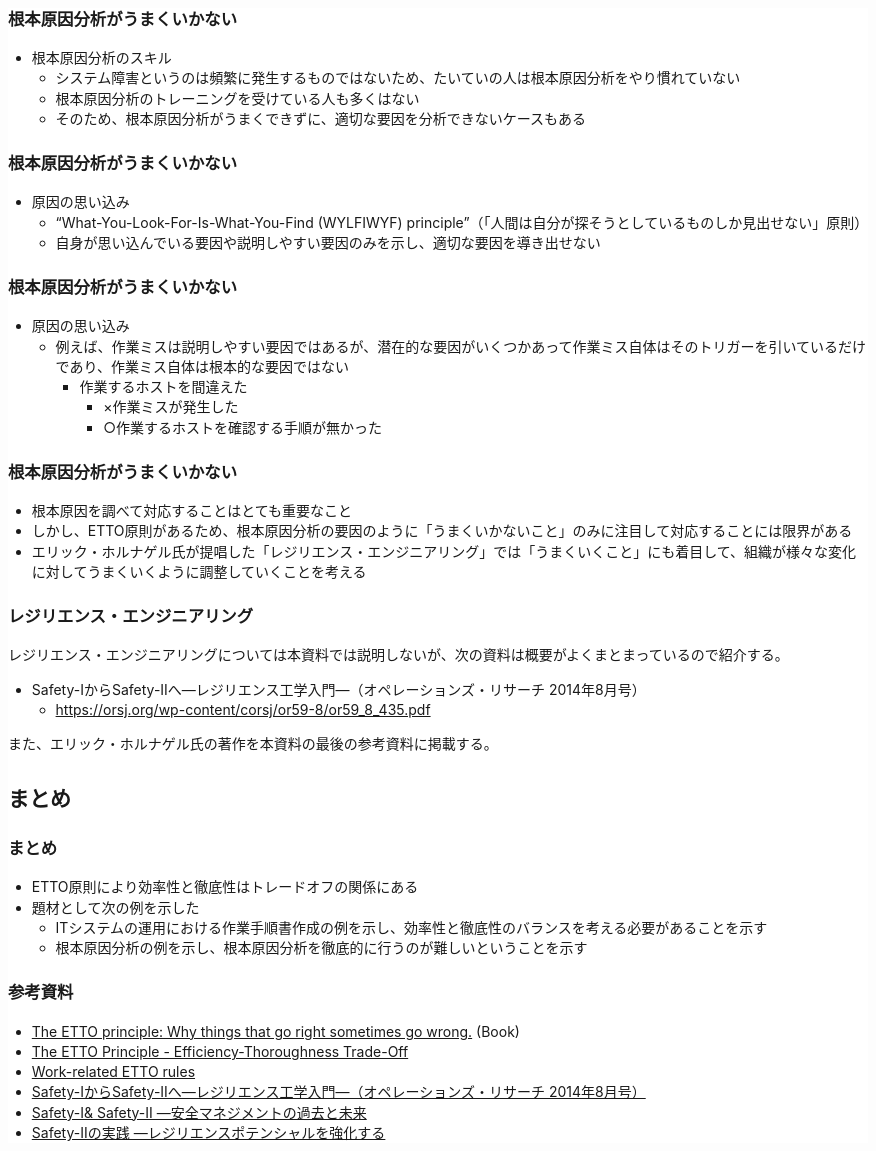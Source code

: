 ### 根本原因分析がうまくいかない

- 根本原因分析のスキル
    - システム障害というのは頻繁に発生するものではないため、たいていの人は根本原因分析をやり慣れていない
    - 根本原因分析のトレーニングを受けている人も多くはない
    - そのため、根本原因分析がうまくできずに、適切な要因を分析できないケースもある

### 根本原因分析がうまくいかない

- 原因の思い込み
    - “What-You-Look-For-Is-What-You-Find (WYLFIWYF) principle”（「人間は自分が探そうとしているものしか見出せない」原則）
    - 自身が思い込んでいる要因や説明しやすい要因のみを示し、適切な要因を導き出せない

### 根本原因分析がうまくいかない

- 原因の思い込み
    - 例えば、作業ミスは説明しやすい要因ではあるが、潜在的な要因がいくつかあって作業ミス自体はそのトリガーを引いているだけであり、作業ミス自体は根本的な要因ではない
        - 作業するホストを間違えた
            - ×作業ミスが発生した
            - ○作業するホストを確認する手順が無かった

### 根本原因分析がうまくいかない

- 根本原因を調べて対応することはとても重要なこと
- しかし、ETTO原則があるため、根本原因分析の要因のように「うまくいかないこと」のみに注目して対応することには限界がある
- エリック・ホルナゲル氏が提唱した「レジリエンス・エンジニアリング」では「うまくいくこと」にも着目して、組織が様々な変化に対してうまくいくように調整していくことを考える

### レジリエンス・エンジニアリング

レジリエンス・エンジニアリングについては本資料では説明しないが、次の資料は概要がよくまとまっているので紹介する。

- Safety-IからSafety-IIへ―レジリエンス工学入門―（オペレーションズ・リサーチ 2014年8月号）
    - https://orsj.org/wp-content/corsj/or59-8/or59_8_435.pdf

また、エリック・ホルナゲル氏の著作を本資料の最後の参考資料に掲載する。

## まとめ


### まとめ


- ETTO原則により効率性と徹底性はトレードオフの関係にある
- 題材として次の例を示した
    - ITシステムの運用における作業手順書作成の例を示し、効率性と徹底性のバランスを考える必要があることを示す
    - 根本原因分析の例を示し、根本原因分析を徹底的に行うのが難しいということを示す

### 参考資料

- [The ETTO principle: Why things that go right sometimes go wrong.](https://erikhollnagel.com/books/the-etto-principle-2009) (Book)
- [The ETTO Principle - Efficiency-Thoroughness Trade-Off](https://erikhollnagel.com/ideas/etto-principle/)
- [Work-related ETTO rules](https://erikhollnagel.com/ideas/etto-principle/work-related-etto-rules.html)
- [Safety-IからSafety-IIへ―レジリエンス工学入門―（オペレーションズ・リサーチ 2014年8月号）](https://orsj.org/wp-content/corsj/or59-8/or59_8_435.pdf)
- [Safety-Ⅰ& Safety-Ⅱ ―安全マネジメントの過去と未来](https://www.kaibundo.jp/2015/11/72985/)
- [Safety-IIの実践 ―レジリエンスポテンシャルを強化する](https://www.kaibundo.jp/2019/02/72986/)
